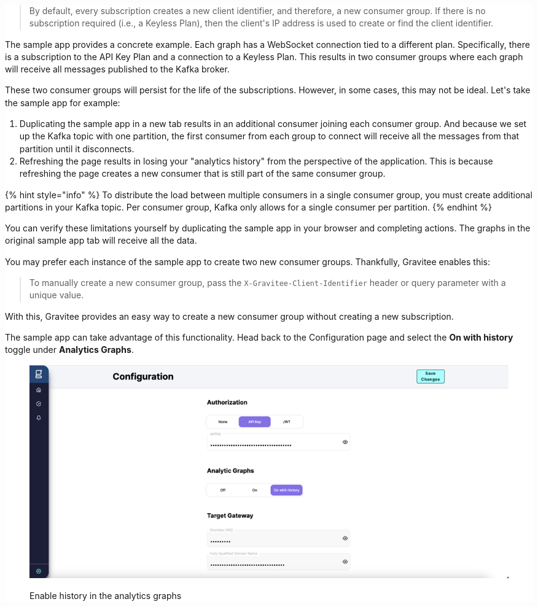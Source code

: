 > By default, every subscription creates a new client identifier, and therefore, a new consumer group. If there is no subscription required (i.e., a Keyless Plan), then the client's IP address is used to create or find the client identifier.

The sample app provides a concrete example. Each graph has a WebSocket connection tied to a different plan. Specifically, there is a subscription to the API Key Plan and a connection to a Keyless Plan. This results in two consumer groups where each graph will receive all messages published to the Kafka broker.&#x20;

These two consumer groups will persist for the life of the subscriptions. However, in some cases, this may not be ideal. Let's take the sample app for example:

1. Duplicating the sample app in a new tab results in an additional consumer joining each consumer group. And because we set up the Kafka topic with one partition, the first consumer from each group to connect will receive all the messages from that partition until it disconnects.
2. Refreshing the page results in losing your "analytics history" from the perspective of the application. This is because refreshing the page creates a new consumer that is still part of the same consumer group.

{% hint style="info" %}
To distribute the load between multiple consumers in a single consumer group, you must create additional partitions in your Kafka topic. Per consumer group, Kafka only allows for a single consumer per partition.
{% endhint %}

You can verify these limitations yourself by duplicating the sample app in your browser and completing actions. The graphs in the original sample app tab will receive all the data.

You may prefer each instance of the sample app to create two new consumer groups. Thankfully, Gravitee enables this:

> To manually create a new consumer group, pass the `X-Gravitee-Client-Identifier` header or query parameter with a unique value.

With this, Gravitee provides an easy way to create a new consumer group without creating a new subscription.&#x20;

The sample app can take advantage of this functionality. Head back to the Configuration page and select the **On with history** toggle under **Analytics Graphs**.

<figure><img src="../../.gitbook/assets/Screenshot 2023-09-04 at 11.36.09 PM.png" alt=""><figcaption><p>Enable history in the analytics graphs</p></figcaption></figure>
